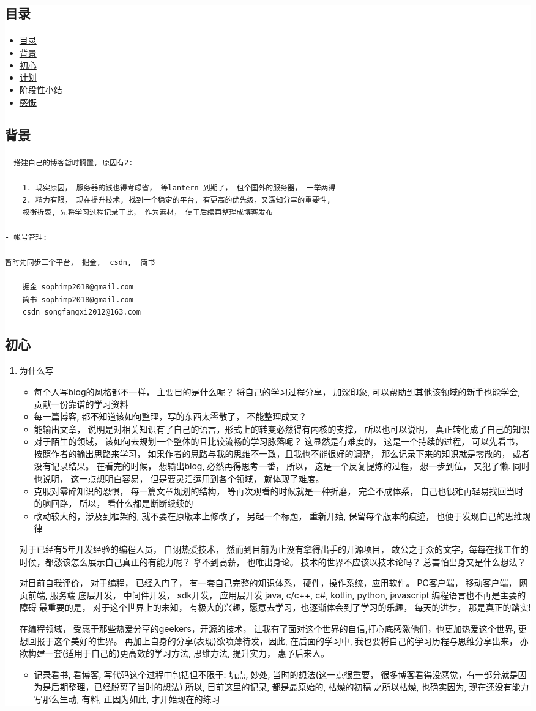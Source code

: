## 目录


* [目录](#目录)
* [背景](#背景)
* [初心](#初心)
* [计划](#计划)
* [阶段性小结](#阶段性小结)
* [感慨](#感慨)


## 背景

    - 搭建自己的博客暂时搁置, 原因有2:

        1. 现实原因， 服务器的钱也得考虑省， 等lantern 到期了， 租个国外的服务器， 一举两得
        2. 精力有限， 现在提升技术, 找到一个稳定的平台, 有更高的优先级，又深知分享的重要性, 
        权衡折衷, 先将学习过程记录于此， 作为素材， 便于后续再整理成博客发布

    - 帐号管理:

    暂时先同步三个平台， 掘金,  csdn,  简书

        掘金 sophimp2018@gmail.com
        简书 sophimp2018@gmail.com
        csdn songfangxi2012@163.com

## 初心
1. 为什么写
    - 每个人写blog的风格都不一样， 主要目的是什么呢？ 将自己的学习过程分享， 加深印象, 可以帮助到其他该领域的新手也能学会, 贡献一份靠谱的学习资料
    - 每一篇博客, 都不知道该如何整理，写的东西太零散了， 不能整理成文？
    - 能输出文章， 说明是对相关知识有了自己的语言，形式上的转变必然得有内核的支撑， 所以也可以说明， 真正转化成了自己的知识
    - 对于陌生的领域， 该如何去规划一个整体的且比较流畅的学习脉落呢？ 这显然是有难度的， 这是一个持续的过程， 可以先看书， 按照作者的输出思路来学习， 如果作者的思路与我的思维不一致，且我也不能很好的调整， 那么记录下来的知识就是零散的， 或者没有记录结果。 在看完的时候， 想输出blog, 必然再得思考一番， 所以， 这是一个反复提炼的过程， 想一步到位， 又犯了懒. 同时也说明， 这一点想明白容易， 但是要灵活运用到各个领域， 就体现了难度。
    - 克服对零碎知识的恐惧， 每一篇文章规划的结构， 等再次观看的时候就是一种折磨， 完全不成体系， 自己也很难再轻易找回当时的脑回路， 所以， 看什么都是断断续续的
    - 改动较大的，涉及到框架的, 就不要在原版本上修改了， 另起一个标题， 重新开始,  保留每个版本的痕迹， 也便于发现自己的思维规律

    对于已经有5年开发经验的编程人员， 自诩热爱技术， 然而到目前为止没有拿得出手的开源项目， 敢公之于众的文字，每每在找工作的时候，都愁该怎么展示自己真正的有能力呢？ 拿不到高薪， 也唯出身论。 
    技术的世界不应该以技术论吗？ 总害怕出身又是什么想法？ 

    对目前自我评价， 对于编程， 已经入门了， 有一套自己完整的知识体系， 
    硬件，操作系统，应用软件。
    PC客户端， 移动客户端， 网页前端, 服务端
    底层开发， 中间件开发， sdk开发， 应用层开发
    java, c/c++, c#, kotlin, python, javascript 编程语言也不再是主要的障碍
    最重要的是， 对于这个世界上的未知， 有极大的兴趣，愿意去学习，也逐渐体会到了学习的乐趣， 每天的进步， 那是真正的踏实! 

    在编程领域， 受惠于那些热爱分享的geekers，开源的技术， 让我有了面对这个世界的自信,打心底感激他们，也更加热爱这个世界,  更想回报于这个美好的世界。
    再加上自身的分享(表现)欲喷薄待发，因此, 在后面的学习中, 我也要将自己的学习历程与思维分享出来， 亦欲构建一套(适用于自己的)更高效的学习方法, 思维方法, 提升实力， 惠予后来人。 

    - 记录看书, 看博客, 写代码这个过程中包括但不限于: 坑点, 妙处, 当时的想法(这一点很重要， 很多博客看得没感觉，有一部分就是因为是后期整理，已经脱离了当时的想法)
    所以, 目前这里的记录, 都是最原始的, 枯燥的初稿
    之所以枯燥, 也确实因为, 现在还没有能力写那么生动, 有料, 正因为如此, 才开始现在的练习
